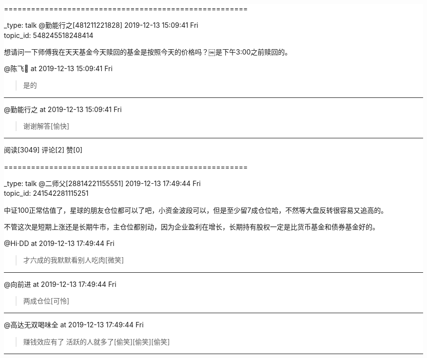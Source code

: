 
======================================================






_type: talk
@勤能行之[481211221828]
2019-12-13 15:09:41 Fri  
topic_id: 548245518248414

想请问一下师傅我在天天基金今天赎回的基金是按照今天的价格吗？￼是下午3:00之前赎回的。

@陈飞🤗 at 2019-12-13 15:09:41 Fri

> 是的

----------

@勤能行之 at 2019-12-13 15:09:41 Fri

> 谢谢解答[愉快]

----------



阅读[3049]  评论[2]  赞[0] 

======================================================






_type: talk
@二师父[28814221155551]
2019-12-13 17:49:44 Fri  
topic_id: 241542281115251

<e type="hashtag" hid="481211145528" title="#指数估值#" /> 中证100正常估值了，星球的朋友仓位都可以了吧，小资金波段可以，但是至少留7成仓位哈，不然等大盘反转很容易又追高的。

不管这次是短期上涨还是长期牛市，主仓位都别动，因为企业盈利在增长，长期持有股权一定是比货币基金和债券基金好的。

@Hi·DD at 2019-12-13 17:49:44 Fri

> 才六成的我默默看别人吃肉[微笑]

----------

@向前进 at 2019-12-13 17:49:44 Fri

> 两成仓位[可怜]

----------

@高达无双喝味全 at 2019-12-13 17:49:44 Fri

> 赚钱效应有了  活跃的人就多了[偷笑][偷笑][偷笑]

----------

